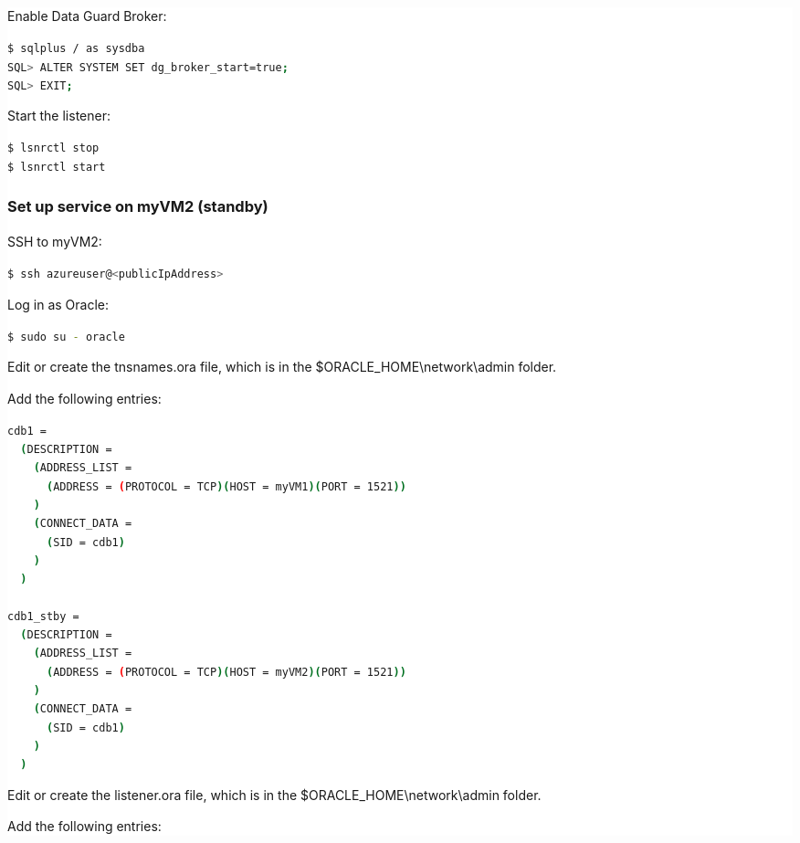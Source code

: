Enable Data Guard Broker:

```bash
$ sqlplus / as sysdba
SQL> ALTER SYSTEM SET dg_broker_start=true;
SQL> EXIT;
```

Start the listener:

```bash
$ lsnrctl stop
$ lsnrctl start
```

### Set up service on myVM2 (standby)

SSH to myVM2:

```bash 
$ ssh azureuser@<publicIpAddress>
```

Log in as Oracle:

```bash
$ sudo su - oracle
```

Edit or create the tnsnames.ora file, which is in the $ORACLE_HOME\network\admin folder.

Add the following entries:

```bash
cdb1 =
  (DESCRIPTION =
    (ADDRESS_LIST =
      (ADDRESS = (PROTOCOL = TCP)(HOST = myVM1)(PORT = 1521))
    )
    (CONNECT_DATA =
      (SID = cdb1)
    )
  )

cdb1_stby =
  (DESCRIPTION =
    (ADDRESS_LIST =
      (ADDRESS = (PROTOCOL = TCP)(HOST = myVM2)(PORT = 1521))
    )
    (CONNECT_DATA =
      (SID = cdb1)
    )
  )
```

Edit or create the listener.ora file, which is in the $ORACLE_HOME\network\admin folder.

Add the following entries:
